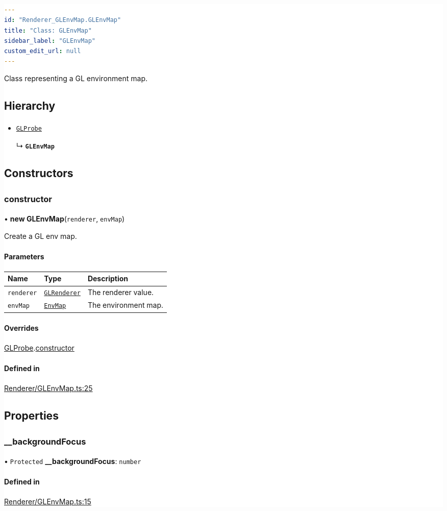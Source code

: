 ```yaml
---
id: "Renderer_GLEnvMap.GLEnvMap"
title: "Class: GLEnvMap"
sidebar_label: "GLEnvMap"
custom_edit_url: null
---
```




Class representing a GL environment map.

## Hierarchy

- [`GLProbe`](Renderer_GLProbe.GLProbe)

  ↳ **`GLEnvMap`**

## Constructors

### constructor

• **new GLEnvMap**(`renderer`, `envMap`)

Create a GL env map.

#### Parameters

| Name | Type | Description |
| :------ | :------ | :------ |
| `renderer` | [`GLRenderer`](Renderer_GLRenderer.GLRenderer) | The renderer value. |
| `envMap` | [`EnvMap`](../SceneTree/Images/SceneTree_Images_EnvMap.EnvMap) | The environment map. |

#### Overrides

[GLProbe](Renderer_GLProbe.GLProbe).[constructor](Renderer_GLProbe.GLProbe#constructor)

#### Defined in

[Renderer/GLEnvMap.ts:25](https://github.com/ZeaInc/zea-engine/blob/41278600/src/Renderer/GLEnvMap.ts#L25)

## Properties

### \_\_backgroundFocus

• `Protected` **\_\_backgroundFocus**: `number`

#### Defined in

[Renderer/GLEnvMap.ts:15](https://github.com/ZeaInc/zea-engine/blob/41278600/src/Renderer/GLEnvMap.ts#L15)
